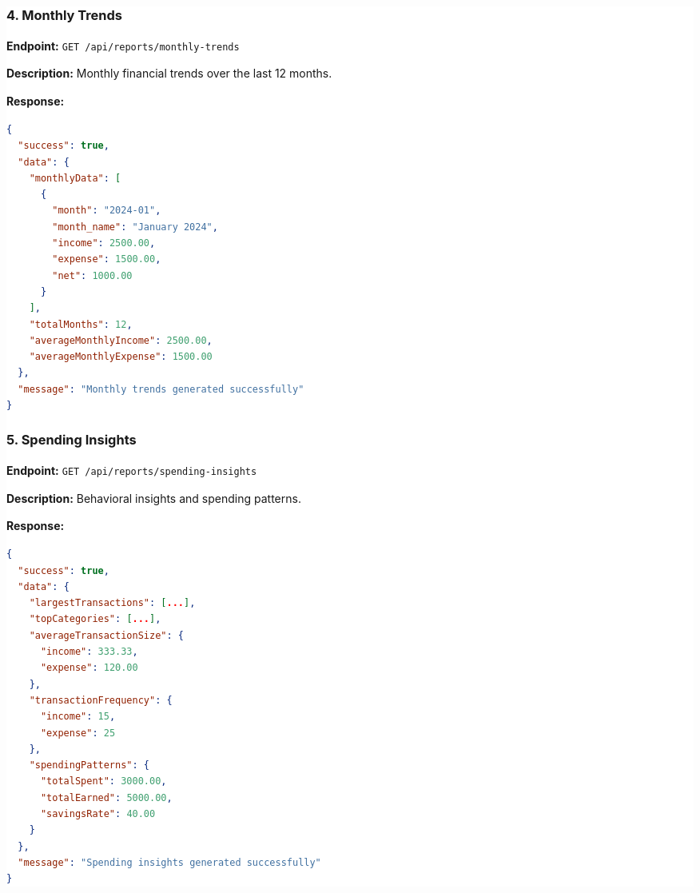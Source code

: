 
### 4. Monthly Trends
**Endpoint:** `GET /api/reports/monthly-trends`

**Description:** Monthly financial trends over the last 12 months.

**Response:**
```json
{
  "success": true,
  "data": {
    "monthlyData": [
      {
        "month": "2024-01",
        "month_name": "January 2024",
        "income": 2500.00,
        "expense": 1500.00,
        "net": 1000.00
      }
    ],
    "totalMonths": 12,
    "averageMonthlyIncome": 2500.00,
    "averageMonthlyExpense": 1500.00
  },
  "message": "Monthly trends generated successfully"
}
```

### 5. Spending Insights
**Endpoint:** `GET /api/reports/spending-insights`

**Description:** Behavioral insights and spending patterns.

**Response:**
```json
{
  "success": true,
  "data": {
    "largestTransactions": [...],
    "topCategories": [...],
    "averageTransactionSize": {
      "income": 333.33,
      "expense": 120.00
    },
    "transactionFrequency": {
      "income": 15,
      "expense": 25
    },
    "spendingPatterns": {
      "totalSpent": 3000.00,
      "totalEarned": 5000.00,
      "savingsRate": 40.00
    }
  },
  "message": "Spending insights generated successfully"
}
```
